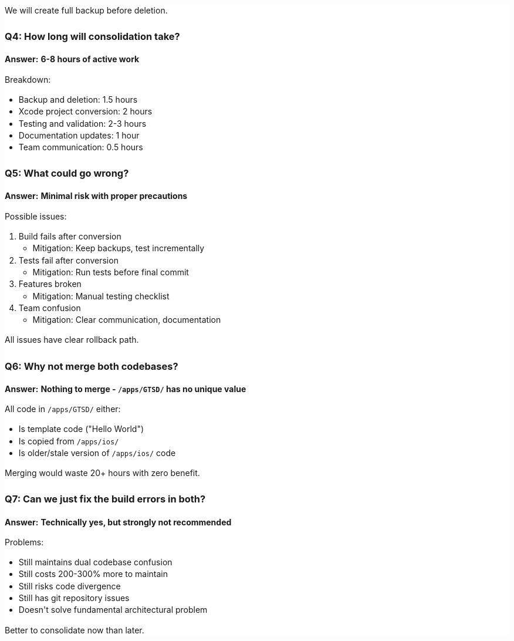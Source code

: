 We will create full backup before deletion.

### Q4: How long will consolidation take?

**Answer:** **6-8 hours of active work**

Breakdown:

- Backup and deletion: 1.5 hours
- Xcode project conversion: 2 hours
- Testing and validation: 2-3 hours
- Documentation updates: 1 hour
- Team communication: 0.5 hours

### Q5: What could go wrong?

**Answer:** **Minimal risk with proper precautions**

Possible issues:

1. Build fails after conversion
   - Mitigation: Keep backups, test incrementally
2. Tests fail after conversion
   - Mitigation: Run tests before final commit
3. Features broken
   - Mitigation: Manual testing checklist
4. Team confusion
   - Mitigation: Clear communication, documentation

All issues have clear rollback path.

### Q6: Why not merge both codebases?

**Answer:** **Nothing to merge - `/apps/GTSD/` has no unique value**

All code in `/apps/GTSD/` either:

- Is template code ("Hello World")
- Is copied from `/apps/ios/`
- Is older/stale version of `/apps/ios/` code

Merging would waste 20+ hours with zero benefit.

### Q7: Can we just fix the build errors in both?

**Answer:** **Technically yes, but strongly not recommended**

Problems:

- Still maintains dual codebase confusion
- Still costs 200-300% more to maintain
- Still risks code divergence
- Still has git repository issues
- Doesn't solve fundamental architectural problem

Better to consolidate now than later.
